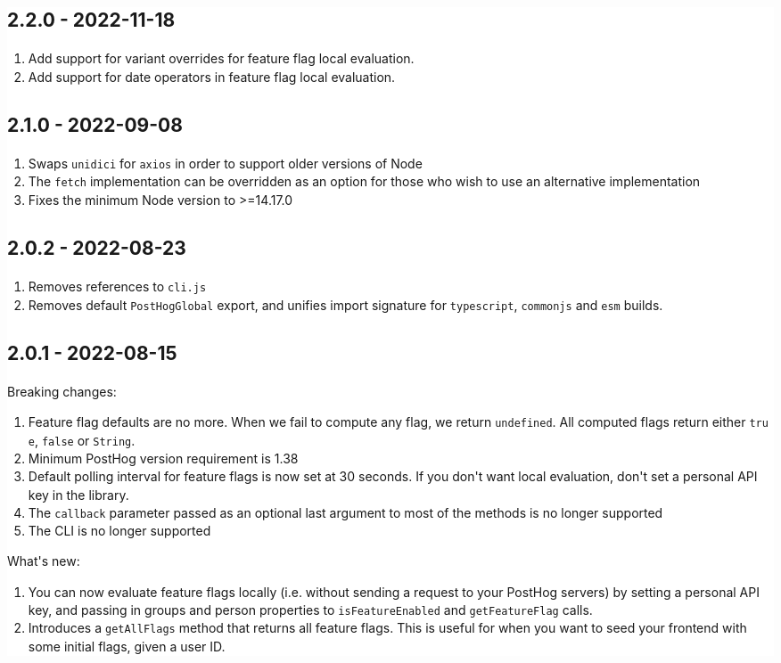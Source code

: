 ## 2.2.0 - 2022-11-18

1. Add support for variant overrides for feature flag local evaluation.
2. Add support for date operators in feature flag local evaluation.

## 2.1.0 - 2022-09-08

1. Swaps `unidici` for `axios` in order to support older versions of Node
2. The `fetch` implementation can be overridden as an option for those who wish to use an alternative implementation
3. Fixes the minimum Node version to >=14.17.0

## 2.0.2 - 2022-08-23

1. Removes references to `cli.js`
2. Removes default `PostHogGlobal` export, and unifies import signature for `typescript`, `commonjs` and `esm` builds.

## 2.0.1 - 2022-08-15

Breaking changes:

1. Feature flag defaults are no more. When we fail to compute any flag, we return `undefined`. All computed flags return either `true`, `false` or `String`.
2. Minimum PostHog version requirement is 1.38
3. Default polling interval for feature flags is now set at 30 seconds. If you don't want local evaluation, don't set a personal API key in the library.
4. The `callback` parameter passed as an optional last argument to most of the methods is no longer supported
5. The CLI is no longer supported

What's new:

1. You can now evaluate feature flags locally (i.e. without sending a request to your PostHog servers) by setting a personal API key, and passing in groups and person properties to `isFeatureEnabled` and `getFeatureFlag` calls.
2. Introduces a `getAllFlags` method that returns all feature flags. This is useful for when you want to seed your frontend with some initial flags, given a user ID.
